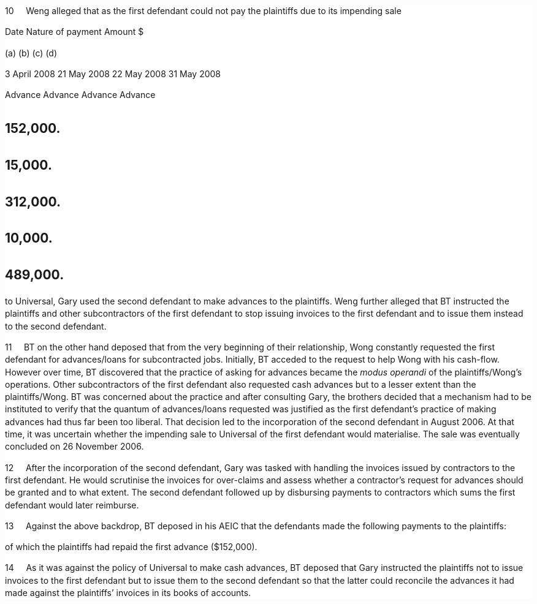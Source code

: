 10     Weng alleged that as the first defendant could not pay the plaintiffs due to its impending sale 


 Date Nature of payment Amount $ 

 (a) (b) (c) (d) 

 3 April 2008 21 May 2008 22 May 2008 31 May 2008 

 Advance Advance Advance Advance 

## 152,000. 

## 15,000. 

## 312,000. 

## 10,000. 

## 489,000. 

to Universal, Gary used the second defendant to make advances to the plaintiffs. Weng further alleged that BT instructed the plaintiffs and other subcontractors of the first defendant to stop issuing invoices to the first defendant and to issue them instead to the second defendant. 

11     BT on the other hand deposed that from the very beginning of their relationship, Wong constantly requested the first defendant for advances/loans for subcontracted jobs. Initially, BT acceded to the request to help Wong with his cash-flow. However over time, BT discovered that the practice of asking for advances became the _modus operandi_ of the plaintiffs/Wong’s operations. Other subcontractors of the first defendant also requested cash advances but to a lesser extent than the plaintiffs/Wong. BT was concerned about the practice and after consulting Gary, the brothers decided that a mechanism had to be instituted to verify that the quantum of advances/loans requested was justified as the first defendant’s practice of making advances had thus far been too liberal. That decision led to the incorporation of the second defendant in August 2006. At that time, it was uncertain whether the impending sale to Universal of the first defendant would materialise. The sale was eventually concluded on 26 November 2006. 

12     After the incorporation of the second defendant, Gary was tasked with handling the invoices issued by contractors to the first defendant. He would scrutinise the invoices for over-claims and assess whether a contractor’s request for advances should be granted and to what extent. The second defendant followed up by disbursing payments to contractors which sums the first defendant would later reimburse. 

13     Against the above backdrop, BT deposed in his AEIC that the defendants made the following payments to the plaintiffs:

of which the plaintiffs had repaid the first advance ($152,000). 

14     As it was against the policy of Universal to make cash advances, BT deposed that Gary instructed the plaintiffs not to issue invoices to the first defendant but to issue them to the second defendant so that the latter could reconcile the advances it had made against the plaintiffs’ invoices in its books of accounts. 
